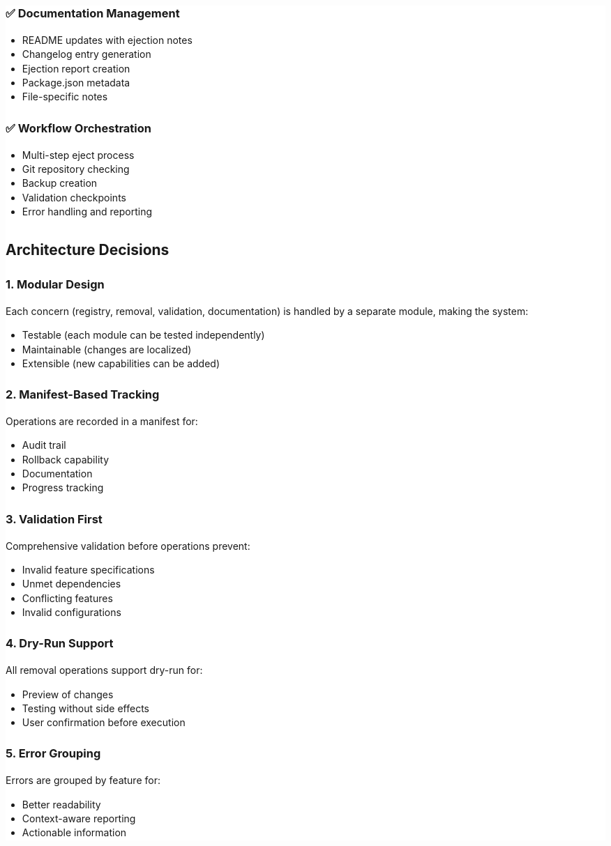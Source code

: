 ### ✅ Documentation Management
- README updates with ejection notes
- Changelog entry generation
- Ejection report creation
- Package.json metadata
- File-specific notes

### ✅ Workflow Orchestration
- Multi-step eject process
- Git repository checking
- Backup creation
- Validation checkpoints
- Error handling and reporting

## Architecture Decisions

### 1. **Modular Design**
Each concern (registry, removal, validation, documentation) is handled by a separate module, making the system:
- Testable (each module can be tested independently)
- Maintainable (changes are localized)
- Extensible (new capabilities can be added)

### 2. **Manifest-Based Tracking**
Operations are recorded in a manifest for:
- Audit trail
- Rollback capability
- Documentation
- Progress tracking

### 3. **Validation First**
Comprehensive validation before operations prevent:
- Invalid feature specifications
- Unmet dependencies
- Conflicting features
- Invalid configurations

### 4. **Dry-Run Support**
All removal operations support dry-run for:
- Preview of changes
- Testing without side effects
- User confirmation before execution

### 5. **Error Grouping**
Errors are grouped by feature for:
- Better readability
- Context-aware reporting
- Actionable information
